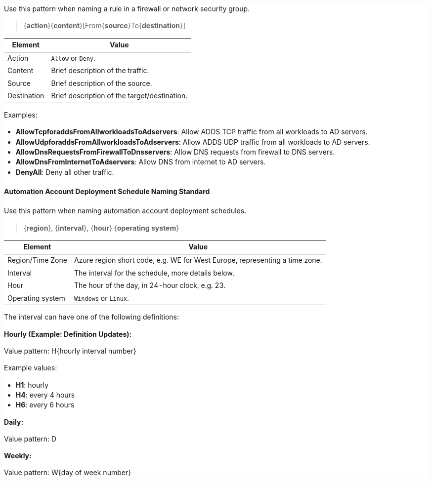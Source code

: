 Use this pattern when naming a rule in a firewall or network security group.

> {**action**}{**content**}\[From{**source**}To{**destination**}]

| Element     | Value                                        |
| ----------- | -------------------------------------------- |
| Action      | `Allow` or `Deny`.                           |
| Content     | Brief description of the traffic.            |
| Source      | Brief description of the source.             |
| Destination | Brief description of the target/destination. |

Examples:

* **AllowTcpforaddsFromAllworkloadsToAdservers**: Allow ADDS TCP traffic from all workloads to AD servers.
* **AllowUdpforaddsFromAllworkloadsToAdservers**: Allow ADDS UDP traffic from all workloads to AD servers.
* **AllowDnsRequestsFromFirewallToDnsservers**: Allow DNS requests from firewall to DNS servers.
* **AllowDnsFromInternetToAdservers**: Allow DNS from internet to AD servers.
* **DenyAll**: Deny all other traffic.

#### Automation Account Deployment Schedule Naming Standard

Use this pattern when naming automation account deployment schedules.

> {**region**}, {**interval**}, {**hour**} {**operating system**}

|Element | Value
|---|---|
|Region/Time Zone| Azure region short code, e.g. WE for West Europe, representing a time zone.
|Interval| The interval for the schedule, more details below.
|Hour| The hour of the day, in 24-hour clock, e.g. 23.
|Operating system| `Windows` or `Linux`.

The interval can have one of the following definitions:

**Hourly (Example: Definition Updates):**

Value pattern: H{hourly interval number}

Example values:

* **H1**: hourly
* **H4**: every 4 hours
* **H6**: every 6 hours

**Daily:**

Value pattern: D

**Weekly:**

Value pattern: W{day of week number}
